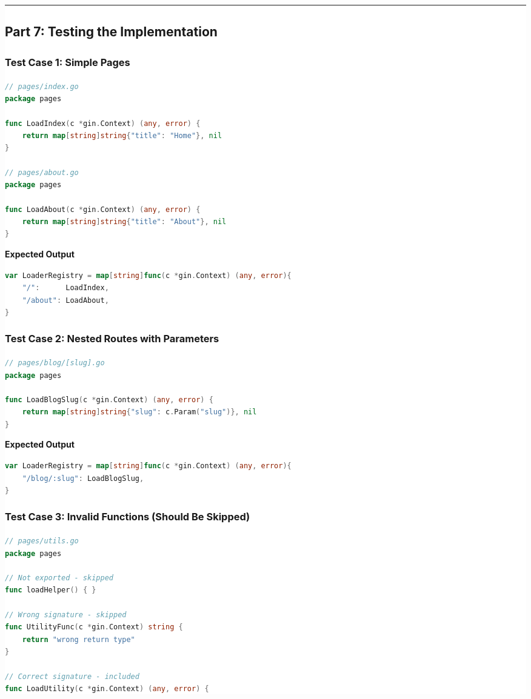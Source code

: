 ```go
```

---

## Part 7: Testing the Implementation

### Test Case 1: Simple Pages

```go
// pages/index.go
package pages

func LoadIndex(c *gin.Context) (any, error) {
	return map[string]string{"title": "Home"}, nil
}

// pages/about.go
package pages

func LoadAbout(c *gin.Context) (any, error) {
	return map[string]string{"title": "About"}, nil
}
```

**Expected Output**
```go
var LoaderRegistry = map[string]func(c *gin.Context) (any, error){
	"/":      LoadIndex,
	"/about": LoadAbout,
}
```

### Test Case 2: Nested Routes with Parameters

```go
// pages/blog/[slug].go
package pages

func LoadBlogSlug(c *gin.Context) (any, error) {
	return map[string]string{"slug": c.Param("slug")}, nil
}
```

**Expected Output**
```go
var LoaderRegistry = map[string]func(c *gin.Context) (any, error){
	"/blog/:slug": LoadBlogSlug,
}
```

### Test Case 3: Invalid Functions (Should Be Skipped)

```go
// pages/utils.go
package pages

// Not exported - skipped
func loadHelper() { }

// Wrong signature - skipped
func UtilityFunc(c *gin.Context) string {
	return "wrong return type"
}

// Correct signature - included
func LoadUtility(c *gin.Context) (any, error) {
```